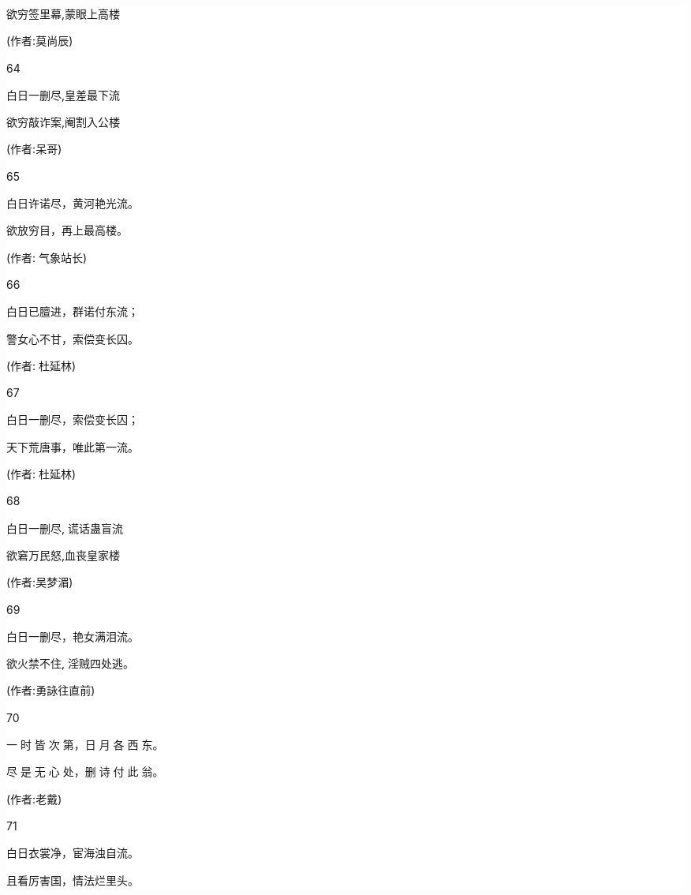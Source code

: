 欲穷签里幕,蒙眼上高楼

(作者:莫尚辰)

64

白日一删尽,皇差最下流

欲穷敲诈案,阉割入公楼

(作者:呆哥)

65 

白日许诺尽，黄河艳光流。

欲放&#xfe0f;穷目，再上最高楼。

(作者: 气象站长)

66

白日已膻进，群诺付东流；

警女心不甘，索偿变长囚。

(作者: 杜延林)

67

白日一删尽，索偿变长囚；

天下荒唐事，唯此第一流。

(作者: 杜延林)

68

白日一删尽, 谎话蛊盲流

欲窘万民怒,血丧皇家楼

(作者:吴梦湄)

69

白日一删尽，艳女满泪流。

欲火禁不住, 淫贼四处逃。

(作者:勇詠往直前)

70

一 时 皆 次 第，日 月 各 西 东。

尽 是 无 心 处，删 诗 付 此 翁。

(作者:老戴)

71

白日衣裳净，宦海浊自流。

且看厉害国，情法烂里头。
